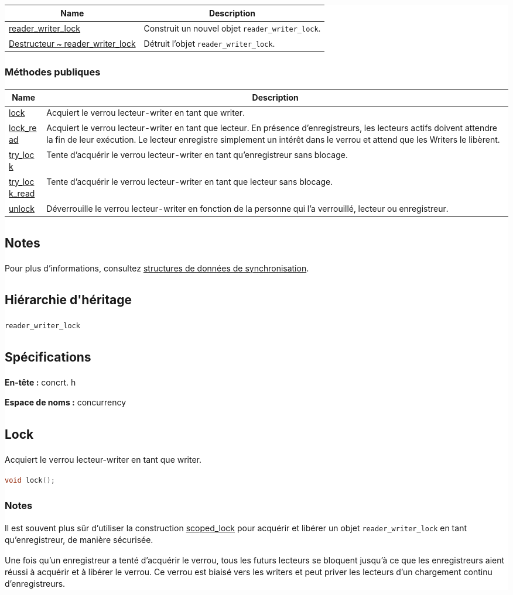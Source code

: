 |Name|Description|
|----------|-----------------|
|[reader_writer_lock](#ctor)|Construit un nouvel objet `reader_writer_lock`.|
|[Destructeur ~ reader_writer_lock](#dtor)|Détruit l’objet `reader_writer_lock`.|

### <a name="public-methods"></a>M&#233;thodes publiques

|Name|Description|
|----------|-----------------|
|[lock](#lock)|Acquiert le verrou lecteur-writer en tant que writer.|
|[lock_read](#lock_read)|Acquiert le verrou lecteur-writer en tant que lecteur. En présence d’enregistreurs, les lecteurs actifs doivent attendre la fin de leur exécution. Le lecteur enregistre simplement un intérêt dans le verrou et attend que les Writers le libèrent.|
|[try_lock](#try_lock)|Tente d’acquérir le verrou lecteur-writer en tant qu’enregistreur sans blocage.|
|[try_lock_read](#try_lock_read)|Tente d’acquérir le verrou lecteur-writer en tant que lecteur sans blocage.|
|[unlock](#unlock)|Déverrouille le verrou lecteur-writer en fonction de la personne qui l’a verrouillé, lecteur ou enregistreur.|

## <a name="remarks"></a>Notes 

Pour plus d’informations, consultez [structures de données de synchronisation](../../../parallel/concrt/synchronization-data-structures.md).

## <a name="inheritance-hierarchy"></a>Hiérarchie d'héritage

`reader_writer_lock`

## <a name="requirements"></a>Spécifications

**En-tête :** concrt. h

**Espace de noms :** concurrency

## <a name="lock"></a>Lock

Acquiert le verrou lecteur-writer en tant que writer.

```cpp
void lock();
```

### <a name="remarks"></a>Notes 

Il est souvent plus sûr d’utiliser la construction [scoped_lock](#scoped_lock_class) pour acquérir et libérer un objet `reader_writer_lock` en tant qu’enregistreur, de manière sécurisée.

Une fois qu’un enregistreur a tenté d’acquérir le verrou, tous les futurs lecteurs se bloquent jusqu’à ce que les enregistreurs aient réussi à acquérir et à libérer le verrou. Ce verrou est biaisé vers les writers et peut priver les lecteurs d’un chargement continu d’enregistreurs.
